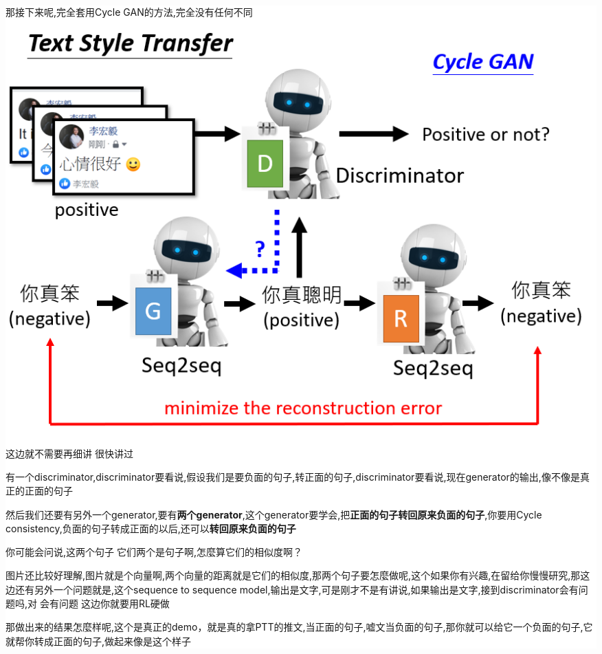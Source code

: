 那接下来呢,完全套用Cycle GAN的方法,完全没有任何不同

![](./images/image-20210524145344402.png)

这边就不需要再细讲 很快讲过

有一个discriminator,discriminator要看说,假设我们是要负面的句子,转正面的句子,discriminator要看说,现在generator的输出,像不像是真正的正面的句子

然后我们还要有另外一个generator,要有**两个generator**,这个generator要学会,把**正面的句子转回原来负面的句子**,你要用Cycle consistency,负面的句子转成正面的以后,还可以**转回原来负面的句子**

你可能会问说,这两个句子 它们两个是句子啊,怎麼算它们的相似度啊？

图片还比较好理解,图片就是个向量啊,两个向量的距离就是它们的相似度,那两个句子要怎麼做呢,这个如果你有兴趣,在留给你慢慢研究,那这边还有另外一个问题就是,这个sequence to sequence model,输出是文字,可是刚才不是有讲说,如果输出是文字,接到discriminator会有问题吗,对 会有问题 这边你就要用RL硬做



那做出来的结果怎麼样呢,这个是真正的demo，就是真的拿PTT的推文,当正面的句子,嘘文当负面的句子,那你就可以给它一个负面的句子,它就帮你转成正面的句子,做起来像是这个样子
